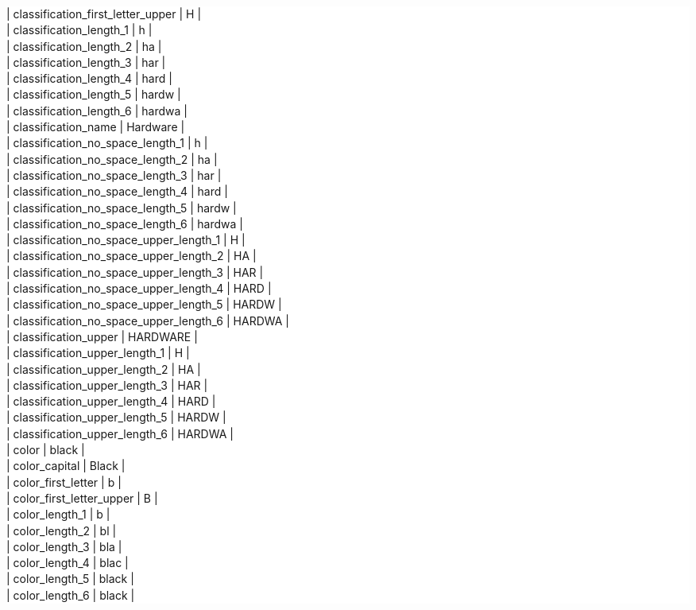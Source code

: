 | classification_first_letter_upper | H |  
| classification_length_1 | h |  
| classification_length_2 | ha |  
| classification_length_3 | har |  
| classification_length_4 | hard |  
| classification_length_5 | hardw |  
| classification_length_6 | hardwa |  
| classification_name | Hardware |  
| classification_no_space_length_1 | h |  
| classification_no_space_length_2 | ha |  
| classification_no_space_length_3 | har |  
| classification_no_space_length_4 | hard |  
| classification_no_space_length_5 | hardw |  
| classification_no_space_length_6 | hardwa |  
| classification_no_space_upper_length_1 | H |  
| classification_no_space_upper_length_2 | HA |  
| classification_no_space_upper_length_3 | HAR |  
| classification_no_space_upper_length_4 | HARD |  
| classification_no_space_upper_length_5 | HARDW |  
| classification_no_space_upper_length_6 | HARDWA |  
| classification_upper | HARDWARE |  
| classification_upper_length_1 | H |  
| classification_upper_length_2 | HA |  
| classification_upper_length_3 | HAR |  
| classification_upper_length_4 | HARD |  
| classification_upper_length_5 | HARDW |  
| classification_upper_length_6 | HARDWA |  
| color | black |  
| color_capital | Black |  
| color_first_letter | b |  
| color_first_letter_upper | B |  
| color_length_1 | b |  
| color_length_2 | bl |  
| color_length_3 | bla |  
| color_length_4 | blac |  
| color_length_5 | black |  
| color_length_6 | black |  